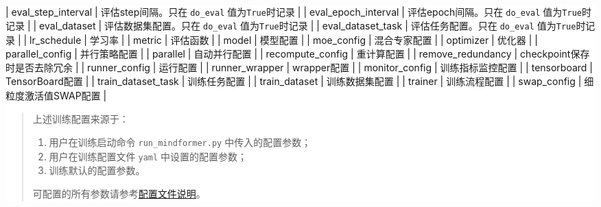 | eval_step_interval         | 评估step间隔。只在 `do_eval` 值为`True`时记录                            |
| eval_epoch_interval        | 评估epoch间隔。只在 `do_eval` 值为`True`时记录                           |
| eval_dataset               | 评估数据集配置。只在 `do_eval` 值为`True`时记录                             |
| eval_dataset_task          | 评估任务配置。只在 `do_eval` 值为`True`时记录                              |
| lr_schedule                | 学习率                                                          |
| metric                     | 评估函数                                                         |
| model                      | 模型配置                                                         |
| moe_config                 | 混合专家配置                                                       |
| optimizer                  | 优化器                                                          |
| parallel_config            | 并行策略配置                                                       |
| parallel                   | 自动并行配置                                                       |
| recompute_config           | 重计算配置                                                        |
| remove_redundancy          | checkpoint保存时是否去除冗余                                          |
| runner_config              | 运行配置                                                         |
| runner_wrapper             | wrapper配置                                                    |
| monitor_config             | 训练指标监控配置                                                     |
| tensorboard                | TensorBoard配置                                                |
| train_dataset_task         | 训练任务配置                                                       |
| train_dataset              | 训练数据集配置                                                      |
| trainer                    | 训练流程配置                                                       |
| swap_config                | 细粒度激活值SWAP配置                                                 |

> 上述训练配置来源于：
>
> 1. 用户在训练启动命令 `run_mindformer.py` 中传入的配置参数；
> 2. 用户在训练配置文件 `yaml` 中设置的配置参数；
> 3. 训练默认的配置参数。
>
> 可配置的所有参数请参考[配置文件说明](https://www.mindspore.cn/mindformers/docs/zh-CN/dev/appendix/conf_files.html)。